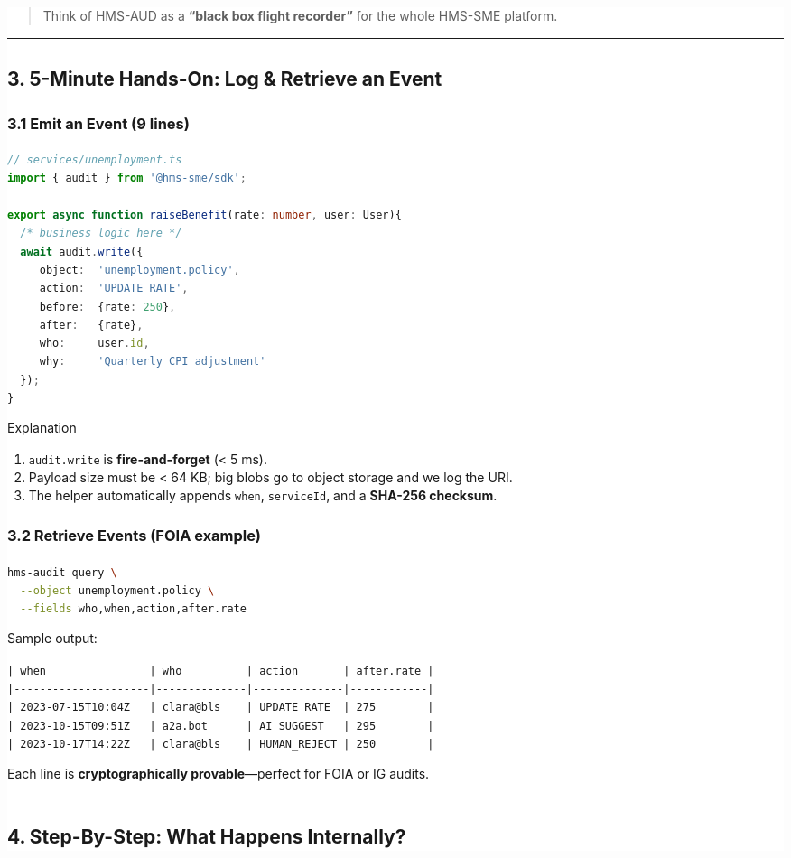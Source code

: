 > Think of HMS-AUD as a **“black box flight recorder”** for the whole HMS-SME platform.

---

## 3. 5-Minute Hands-On: Log & Retrieve an Event

### 3.1 Emit an Event (9 lines)

```ts
// services/unemployment.ts
import { audit } from '@hms-sme/sdk';

export async function raiseBenefit(rate: number, user: User){
  /* business logic here */
  await audit.write({
     object:  'unemployment.policy',
     action:  'UPDATE_RATE',
     before:  {rate: 250},
     after:   {rate},
     who:     user.id,
     why:     'Quarterly CPI adjustment'
  });
}
```

Explanation  
1. `audit.write` is **fire-and-forget** (< 5 ms).  
2. Payload size must be < 64 KB; big blobs go to object storage and we log the URI.  
3. The helper automatically appends `when`, `serviceId`, and a **SHA-256 checksum**.

### 3.2 Retrieve Events (FOIA example)

```bash
hms-audit query \
  --object unemployment.policy \
  --fields who,when,action,after.rate
```

Sample output:

```
| when                | who          | action       | after.rate |
|---------------------|--------------|--------------|------------|
| 2023-07-15T10:04Z   | clara@bls    | UPDATE_RATE  | 275        |
| 2023-10-15T09:51Z   | a2a.bot      | AI_SUGGEST   | 295        |
| 2023-10-17T14:22Z   | clara@bls    | HUMAN_REJECT | 250        |
```

Each line is **cryptographically provable**—perfect for FOIA or IG audits.

---

## 4. Step-By-Step: What Happens Internally?
